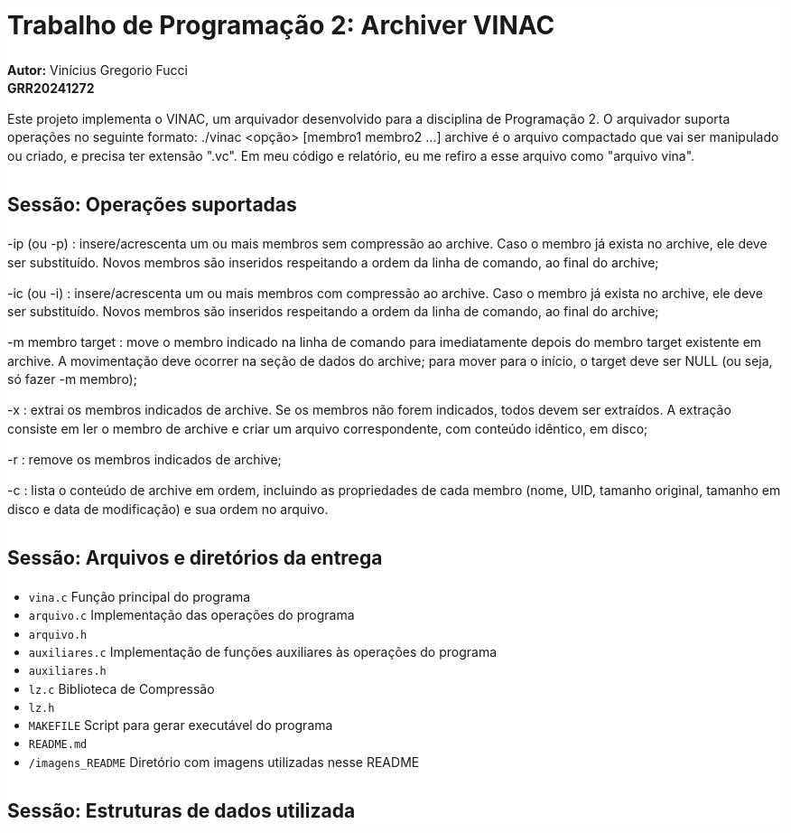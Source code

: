 # Trabalho de Programação 2: Archiver VINAC

**Autor:** Vinícius Gregorio Fucci  
**GRR20241272**

Este projeto implementa o VINAC, um arquivador desenvolvido para a disciplina de Programação 2.
O arquivador suporta operações no seguinte formato:
./vinac <opção> <archive> [membro1 membro2 ...]
archive é o arquivo compactado que vai ser manipulado ou criado, e precisa ter extensão ".vc". Em meu código e relatório, eu me refiro a esse arquivo como "arquivo vina".

## Sessão: Operações suportadas

-ip (ou -p) : insere/acrescenta um ou mais membros sem compressão ao
archive. Caso o membro já exista no archive, ele deve ser substituído.
Novos membros são inseridos respeitando a ordem da linha de comando, ao
final do archive;

-ic (ou -i) : insere/acrescenta um ou mais membros com compressão ao
archive. Caso o membro já exista no archive, ele deve ser substituído.
Novos membros são inseridos respeitando a ordem da linha de comando, ao
final do archive;

-m membro target : move o membro indicado na linha de comando para imediatamente
depois do membro target existente em archive. A movimentação deve ocorrer
na seção de dados do archive; para mover para o início, o target deve ser
NULL (ou seja, só fazer -m membro);

-x : extrai os membros indicados de archive. Se os membros não forem
indicados, todos devem ser extraídos. A extração consiste em ler o membro
de archive e criar um arquivo correspondente, com conteúdo idêntico, em
disco;

-r : remove os membros indicados de archive;

-c : lista o conteúdo de archive em ordem, incluindo as propriedades de
cada membro (nome, UID, tamanho original, tamanho em disco e data de
modificação) e sua ordem no arquivo.

## Sessão: Arquivos e diretórios da entrega

- `vina.c` Função principal do programa
- `arquivo.c` Implementação das operações do programa
- `arquivo.h`
- `auxiliares.c` Implementação de funções auxiliares às operações do programa
- `auxiliares.h`
- `lz.c` Biblioteca de Compressão 
- `lz.h`
- `MAKEFILE` Script para gerar executável do programa
- `README.md`
- `/imagens_README` Diretório com imagens utilizadas nesse README

## Sessão: Estruturas de dados utilizada
